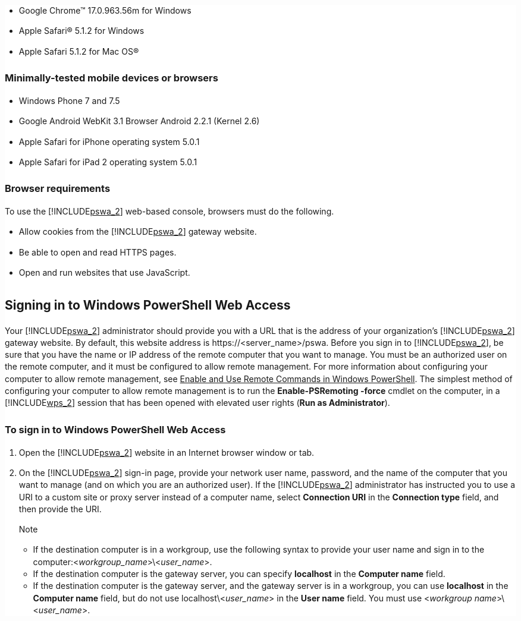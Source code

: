-   Google Chrome™ 17.0.963.56m for Windows  
  
-   Apple Safari® 5.1.2 for Windows  
  
-   Apple Safari 5.1.2 for Mac OS®  
  
### Minimally\-tested mobile devices or browsers  
  
-   Windows Phone 7 and 7.5  
  
-   Google Android WebKit 3.1 Browser Android 2.2.1 \(Kernel 2.6\)  
  
-   Apple Safari for iPhone operating system 5.0.1  
  
-   Apple Safari for iPad 2 operating system 5.0.1  
  
### Browser requirements  
To use the [!INCLUDE[pswa_2](../Token/pswa_2_md.md)] web\-based console, browsers must do the following.  
  
-   Allow cookies from the [!INCLUDE[pswa_2](../Token/pswa_2_md.md)] gateway website.  
  
-   Be able to open and read HTTPS pages.  
  
-   Open and run websites that use JavaScript.  
  
## <a name="BKMK_sign"></a>Signing in to Windows PowerShell Web Access  
Your [!INCLUDE[pswa_2](../Token/pswa_2_md.md)] administrator should provide you with a URL that is the address of your organization’s [!INCLUDE[pswa_2](../Token/pswa_2_md.md)] gateway website. By default, this website address is https:\/\/<server\_name>\/pswa. Before you sign in to [!INCLUDE[pswa_2](../Token/pswa_2_md.md)], be sure that you have the name or IP address of the remote computer that you want to manage. You must be an authorized user on the remote computer, and it must be configured to allow remote management. For more information about configuring your computer to allow remote management, see [Enable and Use Remote Commands in Windows PowerShell](http://technet.microsoft.com/magazine/ff700227.aspx). The simplest method of configuring your computer to allow remote management is to run the **Enable\-PSRemoting \-force** cmdlet on the computer, in a [!INCLUDE[wps_2](../Token/wps_2_md.md)] session that has been opened with elevated user rights \(**Run as Administrator**\).  
  
### <a name="BKMK_signin"></a>To sign in to Windows PowerShell Web Access  
  
1.  Open the [!INCLUDE[pswa_2](../Token/pswa_2_md.md)] website in an Internet browser window or tab.  
  
2.  On the [!INCLUDE[pswa_2](../Token/pswa_2_md.md)] sign\-in page, provide your network user name, password, and the name of the computer that you want to manage \(and on which you are an authorized user\). If the [!INCLUDE[pswa_2](../Token/pswa_2_md.md)] administrator has instructed you to use a URI to a custom site or proxy server instead of a computer name, select **Connection URI** in the **Connection type** field, and then provide the URI.  
  
    > [!NOTE]  
    > -   If the destination computer is in a workgroup, use the following syntax to provide your user name and sign in to the computer:<*workgroup\_name*>\\<*user\_name*>.  
    > -   If the destination computer is the gateway server, you can specify **localhost** in the **Computer name** field.  
    > -   If the destination computer is the gateway server, and the gateway server is in a workgroup, you can use **localhost** in the **Computer name** field, but do not use localhost\\<*user\_name*> in the **User name** field. You must use <*workgroup name*>\\<*user\_name*>.  
  